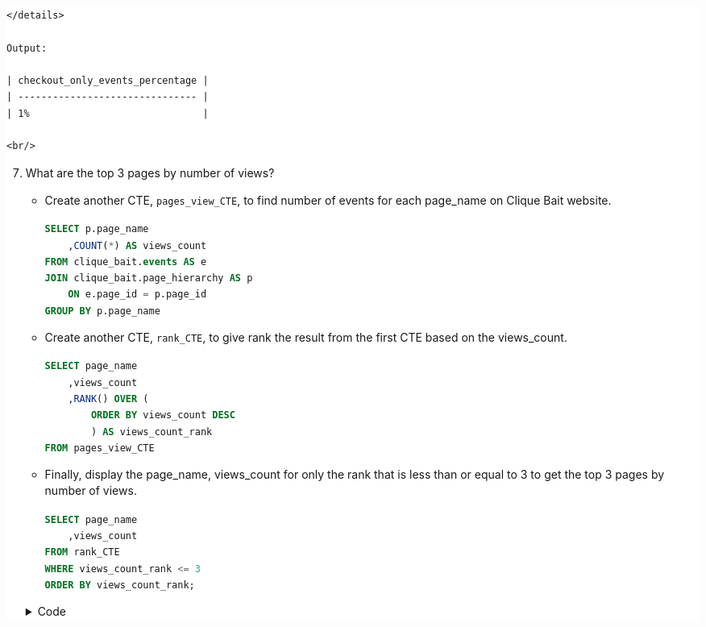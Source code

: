     </details>

    Output:

    | checkout_only_events_percentage |
    | ------------------------------- |
    | 1%                              |

    <br/>

7. What are the top 3 pages by number of views?

    - Create another CTE, `pages_view_CTE`, to find number of events for each page_name on Clique Bait website.

        ```sql
        SELECT p.page_name
            ,COUNT(*) AS views_count
        FROM clique_bait.events AS e
        JOIN clique_bait.page_hierarchy AS p
            ON e.page_id = p.page_id
        GROUP BY p.page_name
        ```

    - Create another CTE, `rank_CTE`, to give rank the result from the first CTE based on the views_count.

        ```sql
        SELECT page_name
            ,views_count
            ,RANK() OVER (
                ORDER BY views_count DESC
                ) AS views_count_rank
        FROM pages_view_CTE
        ```

    - Finally, display the page_name, views_count for only the rank that is less than or equal to 3 to get the top 3 pages by number of views.

        ```sql
        SELECT page_name
            ,views_count
        FROM rank_CTE
        WHERE views_count_rank <= 3
        ORDER BY views_count_rank;
        ```

    <details>
    <summary>Code</summary>

    ```sql
    WITH pages_view_CTE
    AS (
        SELECT p.page_name
            ,COUNT(*) AS views_count
        FROM clique_bait.events AS e
        JOIN clique_bait.page_hierarchy AS p
            ON e.page_id = p.page_id
        GROUP BY p.page_name
        )
        ,rank_CTE
    AS (
        SELECT page_name
            ,views_count
            ,RANK() OVER (
                ORDER BY views_count DESC
                ) AS views_count_rank
        FROM pages_view_CTE